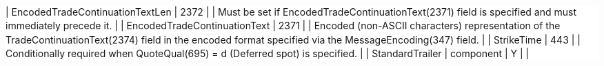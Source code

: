 | EncodedTradeContinuationTextLen | 2372      |       | Must be set if EncodedTradeContinuationText(2371) field is specified and must immediately precede it.                                                                                                    |
| EncodedTradeContinuationText    | 2371      |       | Encoded (non-ASCII characters) representation of the TradeContinuationText(2374) field in the encoded format specified via the MessageEncoding(347) field.                                               |
| StrikeTime                      | 443       |       | Conditionally required when QuoteQual(695) = d (Deferred spot) is specified.                                                                                                                             |
| StandardTrailer                 | component |   Y   |                                                                                                                                |

